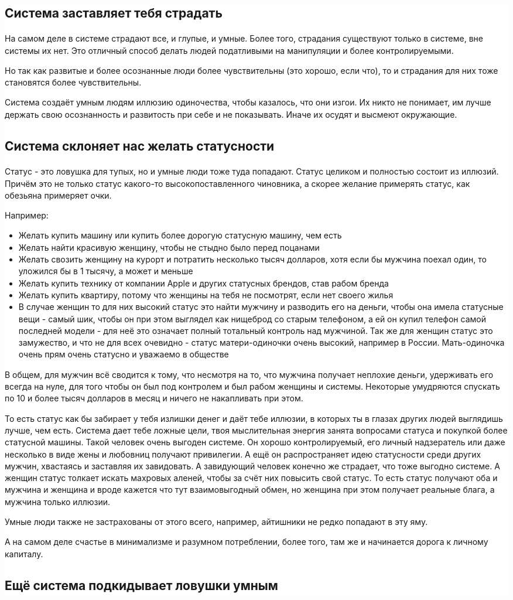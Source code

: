 ## Система заставляет тебя страдать

На самом деле в системе страдают все, и глупые, и умные. Более того, страдания существуют только в системе, вне системы их нет. Это отличный способ делать людей податливыми на манипуляции и более контролируемыми.

Но так как развитые и более осознанные люди более чувствительны (это хорошо, если что), то и страдания для них тоже становятся более чувствительны.

Система создаёт умным людям иллюзию одиночества, чтобы казалось, что они изгои. Их никто не понимает, им лучше держать свою осознанность и развитость при себе и не показывать. Иначе их осудят и высмеют окружающие.

## Система склоняет нас желать статусности

Статус - это ловушка для тупых, но и умные люди тоже туда попадают. Статус целиком и полностью состоит из иллюзий. Причём это не только статус какого-то высокопоставленного чиновника, а скорее желание примерять статус, как обезьяна примеряет очки.

Например:

- Желать купить машину или купить более дорогую статусную машину, чем есть
- Желать найти красивую женщину, чтобы не стыдно было перед поцанами
- Желать свозить женщину на курорт и потратить несколько тысяч долларов, хотя если бы мужчина поехал один, то уложился бы в 1 тысячу, а может и меньше
- Желать купить технику от компании Apple и других статусных брендов, став рабом бренда
- Желать купить квартиру, потому что женщины на тебя не посмотрят, если нет своего жилья
- В случае женщин то для них высокий статус это найти мужчину и разводить его на деньги, чтобы она имела статусные вещи - самый шик, чтобы он при этом выглядел как нищеброд со старым телефоном, а ей он купил телефон самой последней модели - для неё это означает полный тотальный контроль над мужчиной. Так же для женщин статус это замужество, и что не для всех очевидно - статус матери-одиночки очень высокий, например в России. Мать-одиночка очень прям очень статусно и уважаемо в обществе

В общем, для мужчин всё сводится к тому, что несмотря на то, что мужчина получает неплохие деньги, удерживать его всегда на нуле, для того чтобы он был под контролем и был рабом женщины и системы. Некоторые умудряются спускать по 10 и более тысяч долларов в месяц и ничего не накапливать при этом.

То есть статус как бы забирает у тебя излишки денег и даёт тебе иллюзии, в которых ты в глазах других людей выглядишь лучше, чем есть. Система дает тебе ложные цели, твоя мыслительная энергия занята вопросами статуса и покупкой более статусной машины. Такой человек очень выгоден системе. Он хорошо контролируемый, его личный надзератель или даже несколько в виде жены и любовниц получают привилегии. А ещё он распространяет идею статусности среди других мужчин, хвастаясь и заставляя их завидовать. А завидующий человек конечно же страдает, что тоже выгодно системе. А женщин статус толкает искать махровых аленей, чтобы за счёт них повысить свой статус. То есть статус получают оба и мужчина и женщина и вроде кажется что тут взаимовыгодный обмен, но женщина при этом получает реальные блага, а мужчина только иллюзии.

Умные люди также не застрахованы от этого всего, например, айтишники не редко попадают в эту яму.

А на самом деле счастье в минимализме и разумном потреблении, более того, там же и начинается дорога к личному капиталу.

## Ещё система подкидывает ловушки умным
